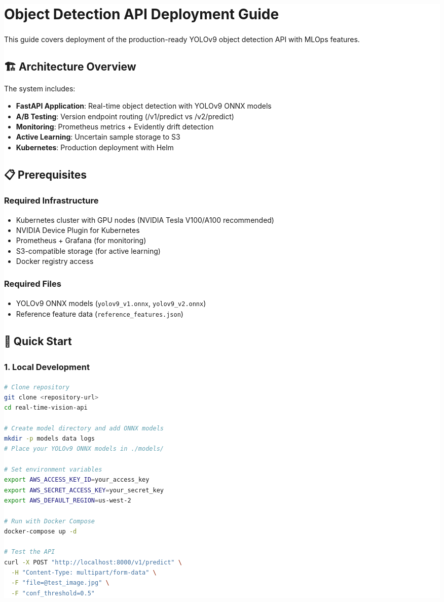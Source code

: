 # Object Detection API Deployment Guide

This guide covers deployment of the production-ready YOLOv9 object detection API with MLOps features.

## 🏗️ Architecture Overview

The system includes:
- **FastAPI Application**: Real-time object detection with YOLOv9 ONNX models
- **A/B Testing**: Version endpoint routing (/v1/predict vs /v2/predict)
- **Monitoring**: Prometheus metrics + Evidently drift detection
- **Active Learning**: Uncertain sample storage to S3
- **Kubernetes**: Production deployment with Helm

## 📋 Prerequisites

### Required Infrastructure
- Kubernetes cluster with GPU nodes (NVIDIA Tesla V100/A100 recommended)
- NVIDIA Device Plugin for Kubernetes
- Prometheus + Grafana (for monitoring)
- S3-compatible storage (for active learning)
- Docker registry access

### Required Files
- YOLOv9 ONNX models (`yolov9_v1.onnx`, `yolov9_v2.onnx`)
- Reference feature data (`reference_features.json`)

## 🚀 Quick Start

### 1. Local Development

```bash
# Clone repository
git clone <repository-url>
cd real-time-vision-api

# Create model directory and add ONNX models
mkdir -p models data logs
# Place your YOLOv9 ONNX models in ./models/

# Set environment variables
export AWS_ACCESS_KEY_ID=your_access_key
export AWS_SECRET_ACCESS_KEY=your_secret_key
export AWS_DEFAULT_REGION=us-west-2

# Run with Docker Compose
docker-compose up -d

# Test the API
curl -X POST "http://localhost:8000/v1/predict" \
  -H "Content-Type: multipart/form-data" \
  -F "file=@test_image.jpg" \
  -F "conf_threshold=0.5"
```
